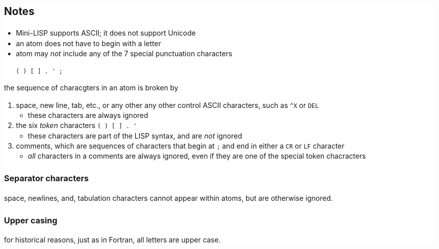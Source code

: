 ## Notes

- Mini-LISP supports ASCII; it does not support Unicode
- an atom does not have to begin with a letter
- atom may *not* include any of the 7 special punctuation characters
    ``` 
    ( ) [ ] . ' ; 
    ```



the sequence of characgters in an atom is broken by

1. space, new line, tab, etc., or any other any other control ASCII characters, such as `^X` or `DEL`
     - these characters are always ignored
2. the six *token* characters
    ``` ( ) [ ] . ' ```
     - these characters are part of the LISP syntax, and are *not* ignored
3. comments, which are sequences of characters that begin at `;` and end in either a `CR` or `LF` character
     - *all* characters in a comments are always ignored, even if they are one of the special token chacracters 



### Separator characters

space, newlines, and, tabulation characters cannot appear within atoms, but are otherwise ignored. 



### Upper casing

for historical reasons, just as in Fortran, all letters are upper case. 
